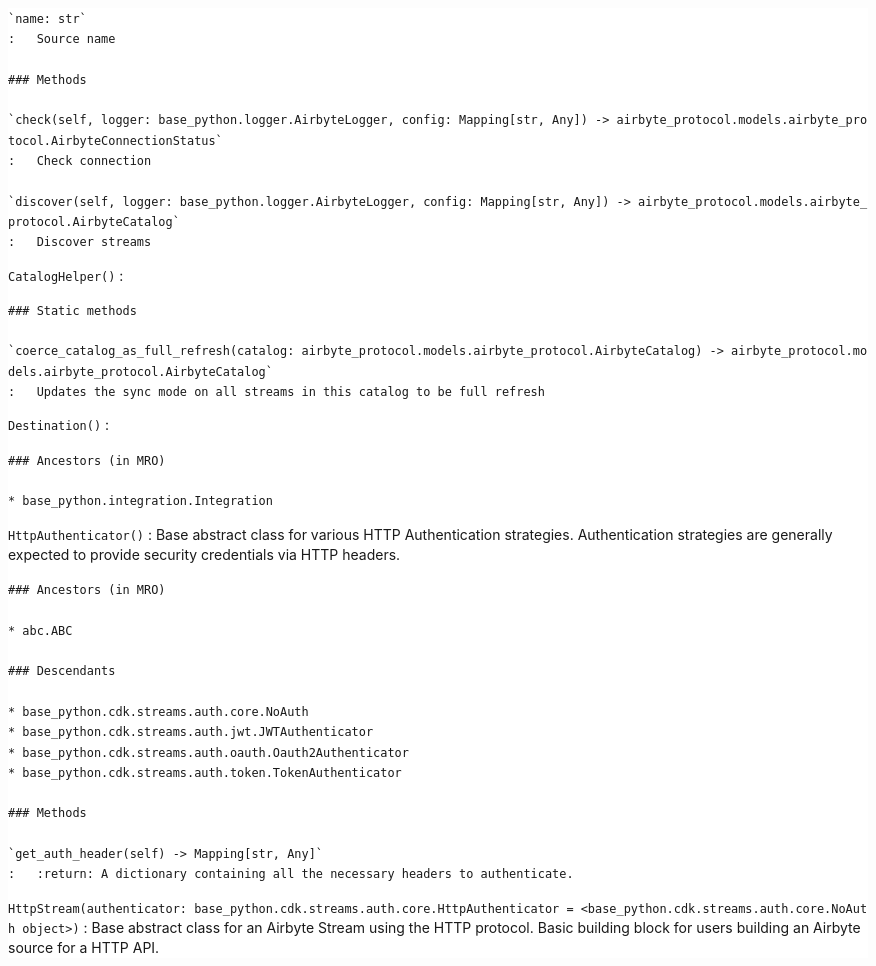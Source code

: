     `name: str`
    :   Source name

    ### Methods

    `check(self, logger: base_python.logger.AirbyteLogger, config: Mapping[str, Any]) ‑> airbyte_protocol.models.airbyte_protocol.AirbyteConnectionStatus`
    :   Check connection

    `discover(self, logger: base_python.logger.AirbyteLogger, config: Mapping[str, Any]) ‑> airbyte_protocol.models.airbyte_protocol.AirbyteCatalog`
    :   Discover streams

`CatalogHelper()`
:

    ### Static methods

    `coerce_catalog_as_full_refresh(catalog: airbyte_protocol.models.airbyte_protocol.AirbyteCatalog) ‑> airbyte_protocol.models.airbyte_protocol.AirbyteCatalog`
    :   Updates the sync mode on all streams in this catalog to be full refresh

`Destination()`
:

    ### Ancestors (in MRO)

    * base_python.integration.Integration

`HttpAuthenticator()`
:   Base abstract class for various HTTP Authentication strategies. Authentication strategies are generally
expected to provide security credentials via HTTP headers.

    ### Ancestors (in MRO)

    * abc.ABC

    ### Descendants

    * base_python.cdk.streams.auth.core.NoAuth
    * base_python.cdk.streams.auth.jwt.JWTAuthenticator
    * base_python.cdk.streams.auth.oauth.Oauth2Authenticator
    * base_python.cdk.streams.auth.token.TokenAuthenticator

    ### Methods

    `get_auth_header(self) ‑> Mapping[str, Any]`
    :   :return: A dictionary containing all the necessary headers to authenticate.

`HttpStream(authenticator: base_python.cdk.streams.auth.core.HttpAuthenticator = <base_python.cdk.streams.auth.core.NoAuth object>)`
:   Base abstract class for an Airbyte Stream using the HTTP protocol. Basic building block for users building an Airbyte source for a HTTP API.
